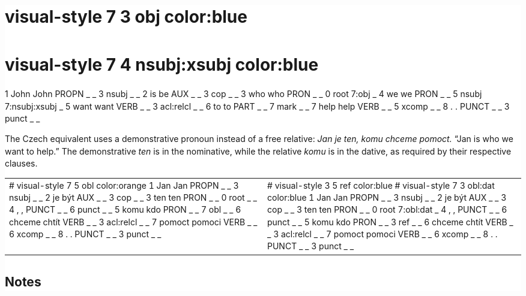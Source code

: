 # visual-style 7 3 obj color:blue
# visual-style 7 4 nsubj:xsubj color:blue
1 John     John     PROPN _ _ 3 nsubj _ _
2 is       be       AUX   _ _ 3 cop _ _
3 who      who      PRON  _ _ 0 root 7:obj _
4 we       we       PRON  _ _ 5 nsubj 7:nsubj:xsubj _
5 want     want     VERB  _ _ 3 acl:relcl _ _
6 to       to       PART  _ _ 7 mark _ _
7 help     help     VERB  _ _ 5 xcomp _ _
8 .        .        PUNCT _ _ 3 punct _ _
</div>
</td></tr></tbody>
</table>

The Czech equivalent uses a demonstrative pronoun instead of a free relative:
_Jan je ten, komu chceme pomoct._ “Jan is who we want to help.”
The demonstrative _ten_ is in the nominative, while the relative _komu_ is in the dative,
as required by their respective clauses.

<table> 
<tbody><tr><td width="480">
<div class="conllu-parse">
# visual-style 7 5 obl color:orange
1 Jan      Jan      PROPN _ _ 3 nsubj _ _
2 je       být      AUX   _ _ 3 cop _ _
3 ten      ten      PRON  _ _ 0 root _ _
4 ,        ,        PUNCT _ _ 6 punct _ _
5 komu     kdo      PRON  _ _ 7 obl _ _
6 chceme   chtít    VERB  _ _ 3 acl:relcl _ _
7 pomoct   pomoci   VERB  _ _ 6 xcomp _ _
8 .        .        PUNCT _ _ 3 punct _ _
</div>
</td><td width="480">
<div class="conllu-parse">
# visual-style 3 5 ref color:blue
# visual-style 7 3 obl:dat color:blue
1 Jan      Jan      PROPN _ _ 3 nsubj _ _
2 je       být      AUX   _ _ 3 cop _ _
3 ten      ten      PRON  _ _ 0 root 7:obl:dat _
4 ,        ,        PUNCT _ _ 6 punct _ _
5 komu     kdo      PRON  _ _ 3 ref _ _
6 chceme   chtít    VERB  _ _ 3 acl:relcl _ _
7 pomoct   pomoci   VERB  _ _ 6 xcomp _ _
8 .        .        PUNCT _ _ 3 punct _ _
</div>
</td></tr></tbody>
</table>



## Notes
